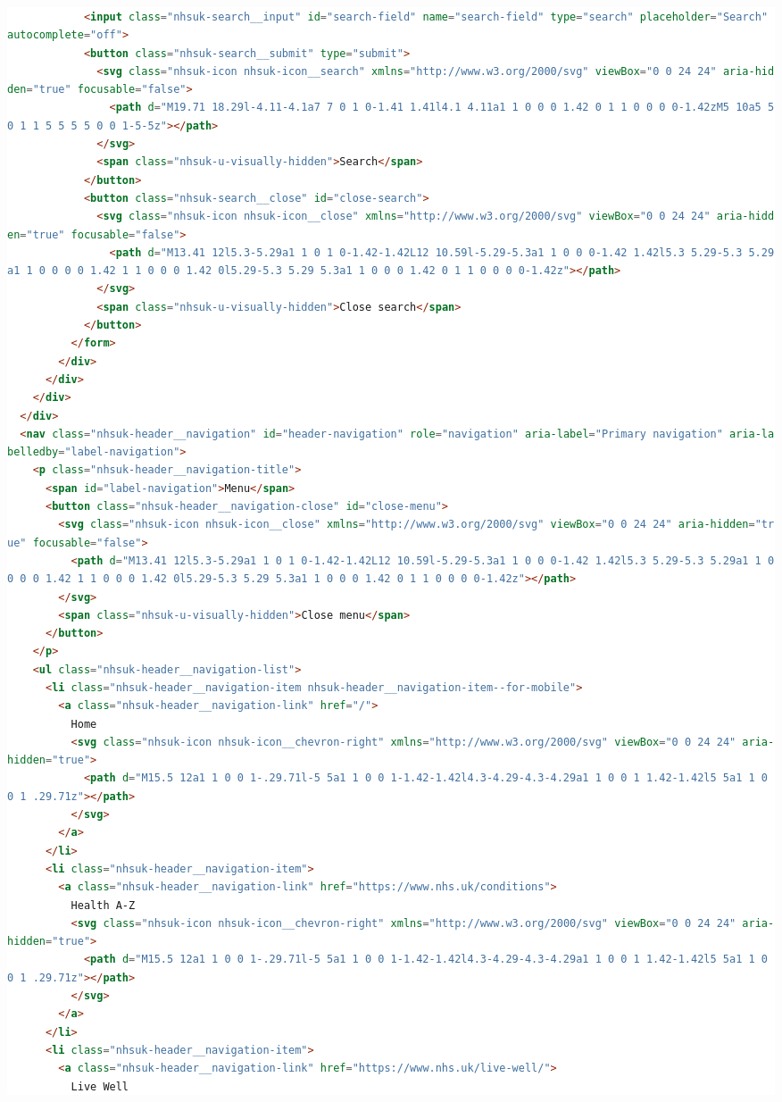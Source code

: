 ```html
            <input class="nhsuk-search__input" id="search-field" name="search-field" type="search" placeholder="Search" autocomplete="off">
            <button class="nhsuk-search__submit" type="submit">
              <svg class="nhsuk-icon nhsuk-icon__search" xmlns="http://www.w3.org/2000/svg" viewBox="0 0 24 24" aria-hidden="true" focusable="false">
                <path d="M19.71 18.29l-4.11-4.1a7 7 0 1 0-1.41 1.41l4.1 4.11a1 1 0 0 0 1.42 0 1 1 0 0 0 0-1.42zM5 10a5 5 0 1 1 5 5 5 5 0 0 1-5-5z"></path>
              </svg>
              <span class="nhsuk-u-visually-hidden">Search</span>
            </button>
            <button class="nhsuk-search__close" id="close-search">
              <svg class="nhsuk-icon nhsuk-icon__close" xmlns="http://www.w3.org/2000/svg" viewBox="0 0 24 24" aria-hidden="true" focusable="false">
                <path d="M13.41 12l5.3-5.29a1 1 0 1 0-1.42-1.42L12 10.59l-5.29-5.3a1 1 0 0 0-1.42 1.42l5.3 5.29-5.3 5.29a1 1 0 0 0 0 1.42 1 1 0 0 0 1.42 0l5.29-5.3 5.29 5.3a1 1 0 0 0 1.42 0 1 1 0 0 0 0-1.42z"></path>
              </svg>
              <span class="nhsuk-u-visually-hidden">Close search</span>
            </button>
          </form>
        </div>
      </div>
    </div>
  </div>
  <nav class="nhsuk-header__navigation" id="header-navigation" role="navigation" aria-label="Primary navigation" aria-labelledby="label-navigation">
    <p class="nhsuk-header__navigation-title">
      <span id="label-navigation">Menu</span>
      <button class="nhsuk-header__navigation-close" id="close-menu">
        <svg class="nhsuk-icon nhsuk-icon__close" xmlns="http://www.w3.org/2000/svg" viewBox="0 0 24 24" aria-hidden="true" focusable="false">
          <path d="M13.41 12l5.3-5.29a1 1 0 1 0-1.42-1.42L12 10.59l-5.29-5.3a1 1 0 0 0-1.42 1.42l5.3 5.29-5.3 5.29a1 1 0 0 0 0 1.42 1 1 0 0 0 1.42 0l5.29-5.3 5.29 5.3a1 1 0 0 0 1.42 0 1 1 0 0 0 0-1.42z"></path>
        </svg>
        <span class="nhsuk-u-visually-hidden">Close menu</span>
      </button>
    </p>
    <ul class="nhsuk-header__navigation-list">
      <li class="nhsuk-header__navigation-item nhsuk-header__navigation-item--for-mobile">
        <a class="nhsuk-header__navigation-link" href="/">
          Home
          <svg class="nhsuk-icon nhsuk-icon__chevron-right" xmlns="http://www.w3.org/2000/svg" viewBox="0 0 24 24" aria-hidden="true">
            <path d="M15.5 12a1 1 0 0 1-.29.71l-5 5a1 1 0 0 1-1.42-1.42l4.3-4.29-4.3-4.29a1 1 0 0 1 1.42-1.42l5 5a1 1 0 0 1 .29.71z"></path>
          </svg>
        </a>
      </li>
      <li class="nhsuk-header__navigation-item">
        <a class="nhsuk-header__navigation-link" href="https://www.nhs.uk/conditions">
          Health A-Z
          <svg class="nhsuk-icon nhsuk-icon__chevron-right" xmlns="http://www.w3.org/2000/svg" viewBox="0 0 24 24" aria-hidden="true">
            <path d="M15.5 12a1 1 0 0 1-.29.71l-5 5a1 1 0 0 1-1.42-1.42l4.3-4.29-4.3-4.29a1 1 0 0 1 1.42-1.42l5 5a1 1 0 0 1 .29.71z"></path>
          </svg>
        </a>
      </li>
      <li class="nhsuk-header__navigation-item">
        <a class="nhsuk-header__navigation-link" href="https://www.nhs.uk/live-well/">
          Live Well
```
